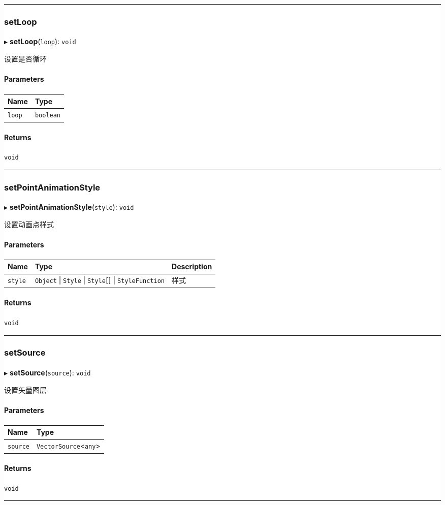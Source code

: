 ___

### setLoop

▸ **setLoop**(`loop`): `void`

设置是否循环

#### Parameters

| Name | Type |
| :------ | :------ |
| `loop` | `boolean` |

#### Returns

`void`

___

### setPointAnimationStyle

▸ **setPointAnimationStyle**(`style`): `void`

设置动画点样式

#### Parameters

| Name | Type | Description |
| :------ | :------ | :------ |
| `style` | `Object` \| `Style` \| `Style`[] \| `StyleFunction` | 样式 |

#### Returns

`void`

___

### setSource

▸ **setSource**(`source`): `void`

设置矢量图层

#### Parameters

| Name | Type |
| :------ | :------ |
| `source` | `VectorSource`<`any`\> |

#### Returns

`void`

___
